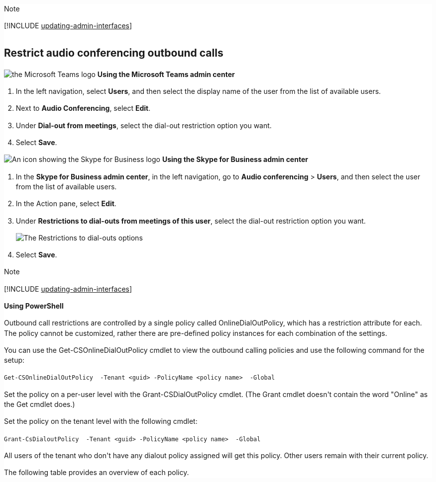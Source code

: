 > [!NOTE]
> [!INCLUDE [updating-admin-interfaces](includes/updating-admin-interfaces.md)]

## Restrict audio conferencing outbound calls

![the Microsoft Teams logo](media/teams-logo-30x30.png) **Using the Microsoft Teams admin center**

1. In the left navigation, select **Users**, and then select the display name of the user from the list of available users.

3. Next to **Audio Conferencing**, select **Edit**.

4. Under **Dial-out from meetings**, select the dial-out restriction option you want.

5. Select **Save**.

![An icon showing the Skype for Business logo](media/sfb-logo-30x30.png) **Using the Skype for Business admin center**

1. In the **Skype for Business admin center**, in the left navigation, go to **Audio conferencing** > **Users**, and then select the user from the list of available users.

2. In the Action pane, select **Edit**.

3.  Under **Restrictions to dial-outs from meetings of this user**, select the dial-out restriction option you want.

      ![The Restrictions to dial-outs options](media/restrictions-to-dial-outs.png)

4. Select **Save**.

> [!Note]
> [!INCLUDE [updating-admin-interfaces](includes/updating-admin-interfaces.md)]

**Using PowerShell**

Outbound call restrictions are controlled by a single policy called OnlineDialOutPolicy, which has a restriction attribute for each. The policy cannot be customized, rather there are pre-defined policy instances for each combination of the settings.

You can use the Get-CSOnlineDialOutPolicy cmdlet to view the outbound calling policies and use the following command for the setup:

```
Get-CSOnlineDialOutPolicy  -Tenant <guid> -PolicyName <policy name>  -Global 
```

Set the policy on a per-user level with the Grant-CSDialOutPolicy cmdlet. (The Grant cmdlet doesn't contain the word "Online" as the Get cmdlet does.)

Set the policy on the tenant level with the following cmdlet:

```
Grant-CsDialoutPolicy  -Tenant <guid> -PolicyName <policy name>  -Global 
```

All users of the tenant who don't have any dialout policy assigned will get this policy. Other users remain with their current policy.

The following table provides an overview of each policy.
